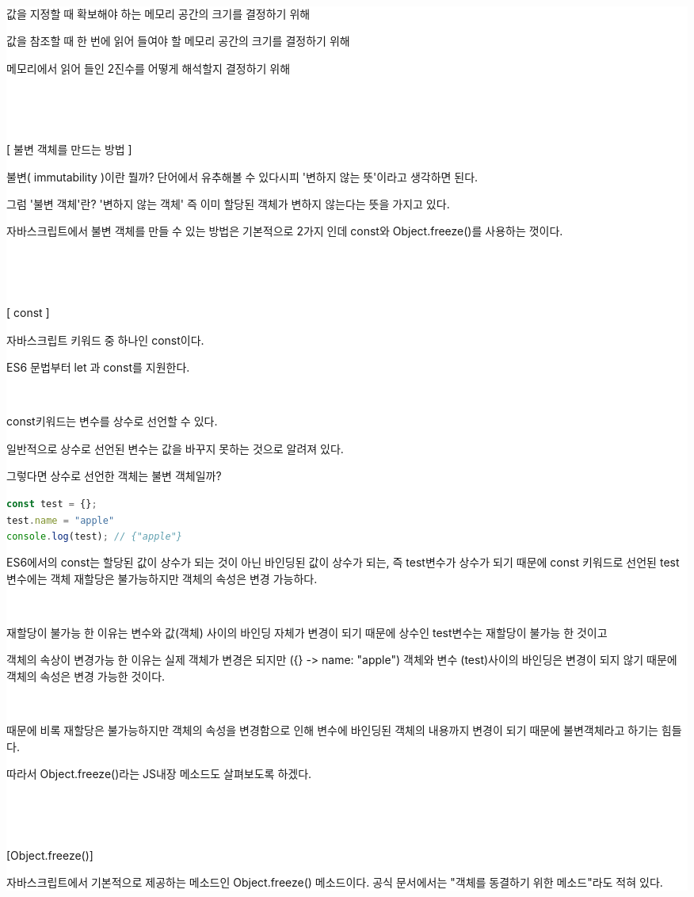값을 지정할 때 확보해야 하는 메모리 공간의 크기를 결정하기 위해

값을 참조할 때 한 번에 읽어 들여야 할 메모리 공간의 크기를 결정하기 위해

메모리에서 읽어 들인 2진수를 어떻게 해석할지 결정하기 위해

​

​

[ 불변 객체를 만드는 방법 ]

불변( immutability )이란 뭘까? 단어에서 유추해볼 수 있다시피 '변하지 않는 뜻'이라고 생각하면 된다.

그럼 '불변 객체'란? '변하지 않는 객체' 즉 이미 할당된 객체가 변하지 않는다는 뜻을 가지고 있다.

자바스크립트에서 불변 객체를 만들 수 있는 방법은 기본적으로 2가지 인데 const와 Object.freeze()를 사용하는 껏이다.

​

​

[ const ]

자바스크립트 키워드 중 하나인 const이다.

ES6 문법부터 let 과 const를 지원한다.

​

const키워드는 변수를 상수로 선언할 수 있다.

일반적으로 상수로 선언된 변수는 값을 바꾸지 못하는 것으로 알려져 있다.

그렇다면 상수로 선언한 객체는 불변 객체일까?

```javascript
const test = {};
test.name = "apple"
console.log(test); // {"apple"}
```
ES6에서의 const는 할당된 값이 상수가 되는 것이 아닌 바인딩된 값이 상수가 되는, 즉 test변수가 상수가 되기 때문에 const 키워드로 선언된 test 변수에는 객체 재할당은 불가능하지만 객체의 속성은 변경 가능하다.

​

재할당이 불가능 한 이유는 변수와 값(객체) 사이의 바인딩 자체가 변경이 되기 때문에 상수인 test변수는 재할당이 불가능 한 것이고

객체의 속상이 변경가능 한 이유는 실제 객체가 변경은 되지만 ({} -> name: "apple") 객체와 변수 (test)사이의 바인딩은 변경이 되지 않기 때문에 객체의 속성은 변경 가능한 것이다.

​

때문에 비록 재할당은 불가능하지만 객체의 속성을 변경함으로 인해 변수에 바인딩된 객체의 내용까지 변경이 되기 때문에 불변객체라고 하기는 힘들다.

따라서 Object.freeze()라는 JS내장 메소드도 살펴보도록 하겠다.

​

​

[Object.freeze()]

자바스크립트에서 기본적으로 제공하는 메소드인 Object.freeze() 메소드이다. 공식 문서에서는 "객체를 동결하기 위한 메소드"라도 적혀 있다.

